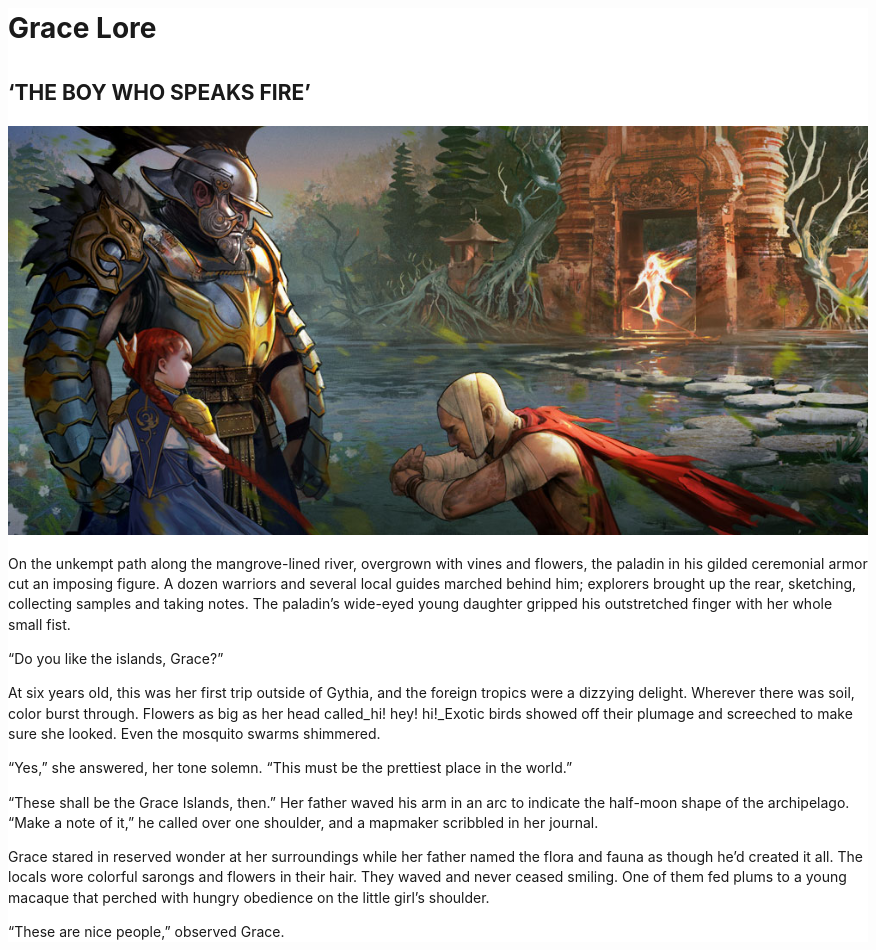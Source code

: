 # Grace Lore

## ‘THE BOY WHO SPEAKS FIRE’



![Follow the light.](../../.gitbook/assets/image%20%28106%29.png)

On the unkempt path along the mangrove-lined river, overgrown with vines and flowers, the paladin in his gilded ceremonial armor cut an imposing figure. A dozen warriors and several local guides marched behind him; explorers brought up the rear, sketching, collecting samples and taking notes. The paladin’s wide-eyed young daughter gripped his outstretched finger with her whole small fist.

“Do you like the islands, Grace?”

At six years old, this was her first trip outside of Gythia, and the foreign tropics were a dizzying delight. Wherever there was soil, color burst through. Flowers as big as her head called\_hi! hey! hi!\_Exotic birds showed off their plumage and screeched to make sure she looked. Even the mosquito swarms shimmered.

“Yes,” she answered, her tone solemn. “This must be the prettiest place in the world.”

“These shall be the Grace Islands, then.” Her father waved his arm in an arc to indicate the half-moon shape of the archipelago. “Make a note of it,” he called over one shoulder, and a mapmaker scribbled in her journal.

Grace stared in reserved wonder at her surroundings while her father named the flora and fauna as though he’d created it all. The locals wore colorful sarongs and flowers in their hair. They waved and never ceased smiling. One of them fed plums to a young macaque that perched with hungry obedience on the little girl’s shoulder.

“These are nice people,” observed Grace.
